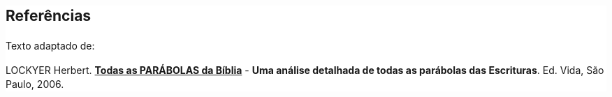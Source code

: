 ```mermaid
```

## Referências

Texto adaptado de:

LOCKYER Herbert. [**Todas as PARÁBOLAS da Bíblia**](https://www.slideshare.net/Dersubuuk/173811-todas-as-parbolas-da-biblia) - **Uma análise detalhada de todas as parábolas das Escrituras**. Ed. Vida, São Paulo, 2006.

[^1]: BULLINGER, E. W. **Figures of speech Used in the Bible** - Figuras de linguagem usadas na bíblia. Kindle edition, 2015.

[^2]: SCROGGIE , W. Graham. **A guide to the gospels**. Pickering and Inglis, London, 1948. **THE INTERNATIONAL standard Bible encyclopaedia**. Eerdmans, Grand Rapids, 1939.

[^3]: SALMOND , Principal. **The parables of our Lord**. T. and T. Clark, Edinburgh, 1893.

[^4]: STRATON , Hillyer H. **A guide to the parables of Jesus**. Eerdmans, Grand Rapids, 1959.

[^5]: FAIRBAIRN , Patrick. **Imperial standard Bible encyclopaedia**. Zondervan, Grand Rapids.

[^6]: CRISPIM, Cláudio. **Gálatas 4 - As alegorias das duas alianças**. Disponível em <https://estudobiblico.org/galatas-4-as-alegorias-das-duas-aliancas/>.

[^7]: EMELO, J. L. Sombras e mistérios da Bíblia. Disponível em <https://ferramentasdeteologia.com/tipologia-tipos-humanos-de-cristo/>.
